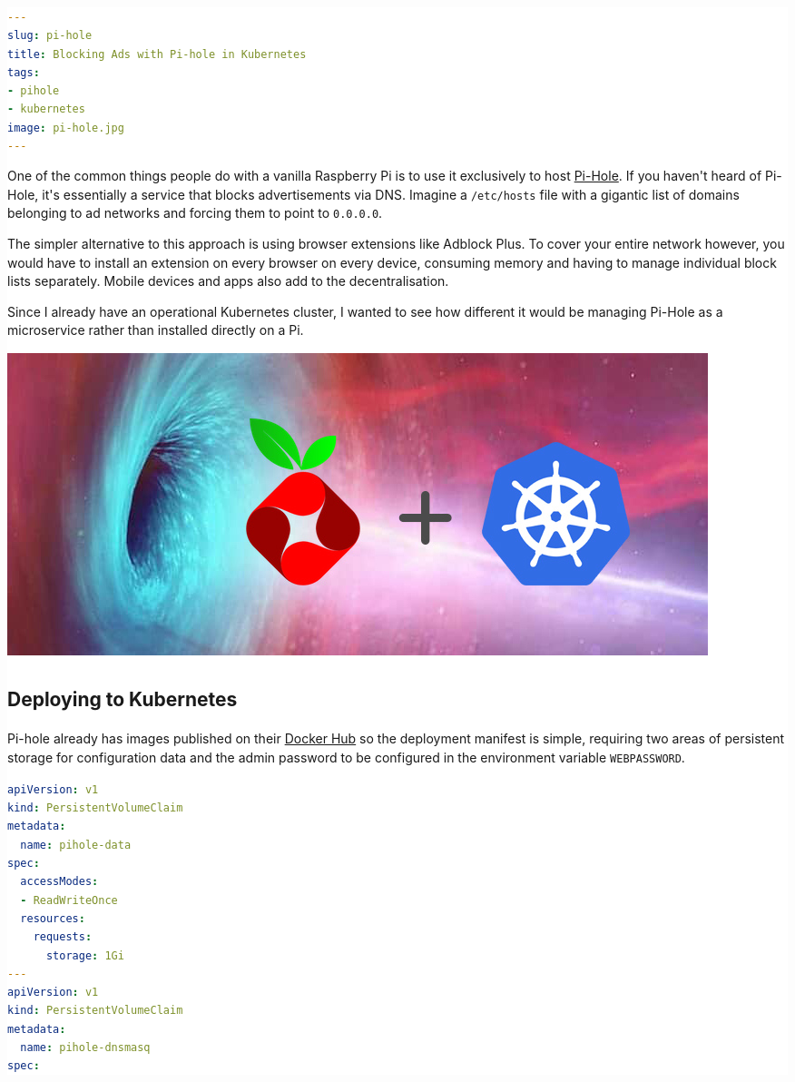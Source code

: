 ```yaml
---
slug: pi-hole
title: Blocking Ads with Pi-hole in Kubernetes
tags:
- pihole
- kubernetes
image: pi-hole.jpg
---
```

One of the common things people do with a vanilla Raspberry Pi is to use it exclusively to
host [Pi-Hole](https://pi-hole.net). If you haven't heard of Pi-Hole, it's essentially a
service that blocks advertisements via DNS. Imagine a `/etc/hosts` file with a gigantic
list of domains belonging to ad networks and forcing them to point to `0.0.0.0`.

The simpler alternative to this approach is using browser extensions like Adblock Plus. To
cover your entire network however, you would have to install an extension on every browser
on every device, consuming memory and having to manage individual block lists separately.
Mobile devices and apps also add to the decentralisation.

Since I already have an operational Kubernetes cluster, I wanted to see how different it
would be managing Pi-Hole as a microservice rather than installed directly on a Pi.

![alt text](../static/pi-hole.jpg "Pi-Hole + Kubernetes")

## Deploying to Kubernetes
Pi-hole already has images published on their [Docker
Hub](https://hub.docker.com/r/pihole/pihole) so the deployment manifest is simple,
requiring two areas of persistent storage for configuration data and the admin password to be configured in the environment variable `WEBPASSWORD`.
```yaml
apiVersion: v1
kind: PersistentVolumeClaim
metadata:
  name: pihole-data
spec:
  accessModes:
  - ReadWriteOnce
  resources:
    requests:
      storage: 1Gi
---
apiVersion: v1
kind: PersistentVolumeClaim
metadata:
  name: pihole-dnsmasq
spec:
```